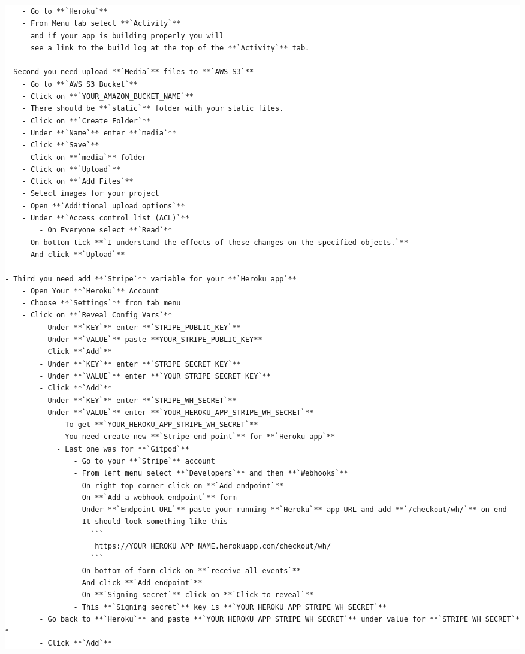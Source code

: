        - Go to **`Heroku`** 
        - From Menu tab select **`Activity`**
          and if your app is building properly you will
          see a link to the build log at the top of the **`Activity`** tab.
    
    - Second you need upload **`Media`** files to **`AWS S3`**
        - Go to **`AWS S3 Bucket`**
        - Click on **`YOUR_AMAZON_BUCKET_NAME`**
        - There should be **`static`** folder with your static files.
        - Click on **`Create Folder`**
        - Under **`Name`** enter **`media`**
        - Click **`Save`**
        - Click on **`media`** folder
        - Click on **`Upload`**
        - Click on **`Add Files`**
        - Select images for your project
        - Open **`Additional upload options`**
        - Under **`Access control list (ACL)`**
            - On Everyone select **`Read`**
        - On bottom tick **`I understand the effects of these changes on the specified objects.`**
        - And click **`Upload`**

    - Third you need add **`Stripe`** variable for your **`Heroku app`**
        - Open Your **`Heroku`** Account
        - Choose **`Settings`** from tab menu 
        - Click on **`Reveal Config Vars`**
            - Under **`KEY`** enter **`STRIPE_PUBLIC_KEY`**
            - Under **`VALUE`** paste **YOUR_STRIPE_PUBLIC_KEY**
            - Click **`Add`**
            - Under **`KEY`** enter **`STRIPE_SECRET_KEY`**
            - Under **`VALUE`** enter **`YOUR_STRIPE_SECRET_KEY`**
            - Click **`Add`**
            - Under **`KEY`** enter **`STRIPE_WH_SECRET`**
            - Under **`VALUE`** enter **`YOUR_HEROKU_APP_STRIPE_WH_SECRET`**
                - To get **`YOUR_HEROKU_APP_STRIPE_WH_SECRET`**
                - You need create new **`Stripe end point`** for **`Heroku app`**
                - Last one was for **`Gitpod`**
                    - Go to your **`Stripe`** account
                    - From left menu select **`Developers`** and then **`Webhooks`**
                    - On right top corner click on **`Add endpoint`**
                    - On **`Add a webhook endpoint`** form
                    - Under **`Endpoint URL`** paste your running **`Heroku`** app URL and add **`/checkout/wh/`** on end
                    - It should look something like this
                        ```
                         https://YOUR_HEROKU_APP_NAME.herokuapp.com/checkout/wh/
                        ```
                    - On bottom of form click on **`receive all events`**
                    - And click **`Add endpoint`**
                    - On **`Signing secret`** click on **`Click to reveal`**
                    - This **`Signing secret`** key is **`YOUR_HEROKU_APP_STRIPE_WH_SECRET`**
            - Go back to **`Heroku`** and paste **`YOUR_HEROKU_APP_STRIPE_WH_SECRET`** under value for **`STRIPE_WH_SECRET`**
            - Click **`Add`**
    